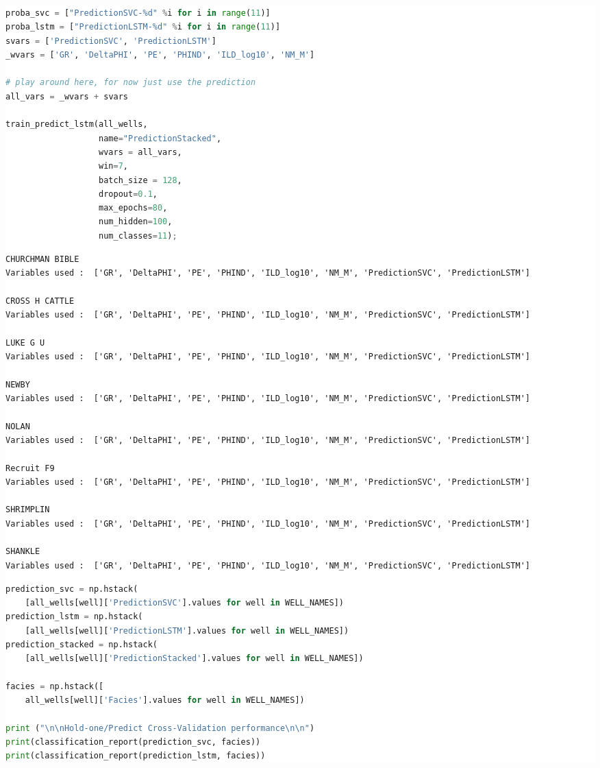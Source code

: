 
```python
proba_svc = ["PredictionSVC-%d" %i for i in range(11)]
proba_lstm = ["PredictionLSTM-%d" %i for i in range(11)]
svars = ['PredictionSVC', 'PredictionLSTM'] 
_wvars = ['GR', 'DeltaPHI', 'PE', 'PHIND', 'ILD_log10', 'NM_M']

# play around here, for now just use the prediction
all_vars = _wvars + svars

train_predict_lstm(all_wells,
                   name="PredictionStacked",
                   wvars = all_vars,                 
                   win=7,
                   batch_size = 128,
                   dropout=0.1,
                   max_epochs=80,
                   num_hidden=100,
                   num_classes=11);
```

    CHURCHMAN BIBLE
    Variables used :  ['GR', 'DeltaPHI', 'PE', 'PHIND', 'ILD_log10', 'NM_M', 'PredictionSVC', 'PredictionLSTM']

    CROSS H CATTLE
    Variables used :  ['GR', 'DeltaPHI', 'PE', 'PHIND', 'ILD_log10', 'NM_M', 'PredictionSVC', 'PredictionLSTM']

    LUKE G U
    Variables used :  ['GR', 'DeltaPHI', 'PE', 'PHIND', 'ILD_log10', 'NM_M', 'PredictionSVC', 'PredictionLSTM']

    NEWBY
    Variables used :  ['GR', 'DeltaPHI', 'PE', 'PHIND', 'ILD_log10', 'NM_M', 'PredictionSVC', 'PredictionLSTM']

    NOLAN
    Variables used :  ['GR', 'DeltaPHI', 'PE', 'PHIND', 'ILD_log10', 'NM_M', 'PredictionSVC', 'PredictionLSTM']

    Recruit F9
    Variables used :  ['GR', 'DeltaPHI', 'PE', 'PHIND', 'ILD_log10', 'NM_M', 'PredictionSVC', 'PredictionLSTM']

    SHRIMPLIN
    Variables used :  ['GR', 'DeltaPHI', 'PE', 'PHIND', 'ILD_log10', 'NM_M', 'PredictionSVC', 'PredictionLSTM']

    SHANKLE
    Variables used :  ['GR', 'DeltaPHI', 'PE', 'PHIND', 'ILD_log10', 'NM_M', 'PredictionSVC', 'PredictionLSTM']




```python
prediction_svc = np.hstack(
    [all_wells[well]['PredictionSVC'].values for well in WELL_NAMES])
prediction_lstm = np.hstack(
    [all_wells[well]['PredictionLSTM'].values for well in WELL_NAMES])
prediction_stacked = np.hstack(
    [all_wells[well]['PredictionStacked'].values for well in WELL_NAMES])

facies = np.hstack([
    all_wells[well]['Facies'].values for well in WELL_NAMES])

print ("\n\nHold-one/Predict Cross-Validation performance\n\n")
print(classification_report(prediction_svc, facies))
print(classification_report(prediction_lstm, facies))
```